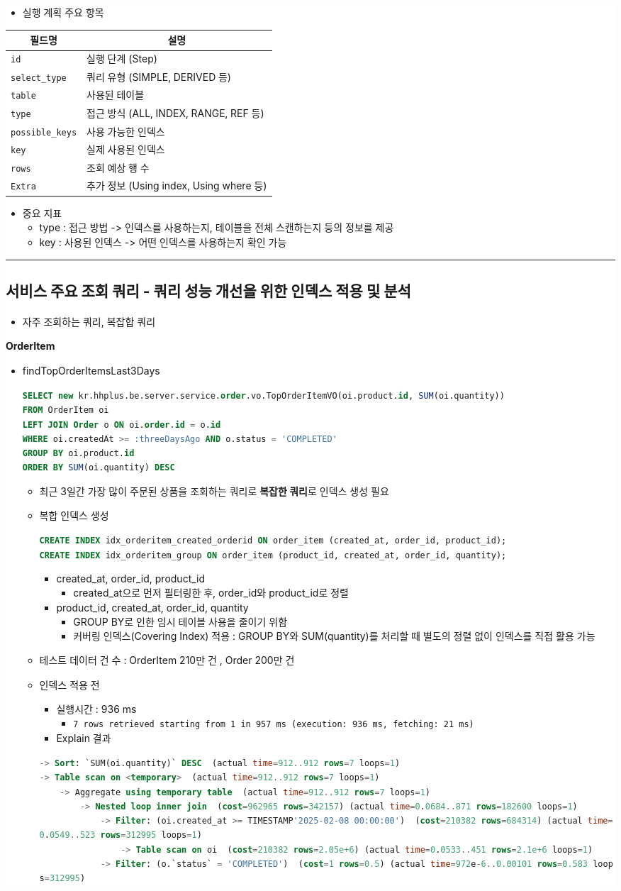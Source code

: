 - 실행 계획 주요 항목

| 필드명          | 설명                                      |
|---------------|-----------------------------------------|
| `id`          | 실행 단계 (Step)                         |
| `select_type` | 쿼리 유형 (SIMPLE, DERIVED 등)          |
| `table`       | 사용된 테이블                           |
| `type`        | 접근 방식 (ALL, INDEX, RANGE, REF 등)   |
| `possible_keys` | 사용 가능한 인덱스                    |
| `key`         | 실제 사용된 인덱스                      |
| `rows`        | 조회 예상 행 수                         |
| `Extra`       | 추가 정보 (Using index, Using where 등) |

- 중요 지표 
  - type : 접근 방법 -> 인덱스를 사용하는지, 테이블을 전체 스캔하는지 등의 정보를 제공 
  - key : 사용된 인덱스 -> 어떤 인덱스를 사용하는지 확인 가능

---
## 서비스 주요 조회 쿼리 - 쿼리 성능 개선을 위한 인덱스 적용 및 분석
- 자주 조회하는 쿼리, 복잡합 쿼리 




**OrderItem**
- findTopOrderItemsLast3Days
  ``` sql
  SELECT new kr.hhplus.be.server.service.order.vo.TopOrderItemVO(oi.product.id, SUM(oi.quantity))
  FROM OrderItem oi
  LEFT JOIN Order o ON oi.order.id = o.id
  WHERE oi.createdAt >= :threeDaysAgo AND o.status = 'COMPLETED'
  GROUP BY oi.product.id
  ORDER BY SUM(oi.quantity) DESC
  ```
  - 최근 3일간 가장 많이 주문된 상품을 조회하는 쿼리로 **복잡한 쿼리**로 인덱스 생성 필요
  - 복합 인덱스 생성 
    ``` sql
    CREATE INDEX idx_orderitem_created_orderid ON order_item (created_at, order_id, product_id);
    CREATE INDEX idx_orderitem_group ON order_item (product_id, created_at, order_id, quantity);
    ```
    - created_at, order_id, product_id
      - created_at으로 먼저 필터링한 후, order_id와 product_id로 정렬
    - product_id, created_at, order_id, quantity
      - GROUP BY로 인한 임시 테이블 사용을 줄이기 위함
      - 커버링 인덱스(Covering Index) 적용 : GROUP BY와 SUM(quantity)를 처리할 때 별도의 정렬 없이 인덱스를 직접 활용 가능

  - 테스트 데이터 건 수 : OrderItem 210만 건 , Order 200만 건
  - 인덱스 적용 전
    - 실행시간 : 936 ms
      - `7 rows retrieved starting from 1 in 957 ms (execution: 936 ms, fetching: 21 ms)`
    - Explain 결과
    ```sql
    -> Sort: `SUM(oi.quantity)` DESC  (actual time=912..912 rows=7 loops=1)
    -> Table scan on <temporary>  (actual time=912..912 rows=7 loops=1)
        -> Aggregate using temporary table  (actual time=912..912 rows=7 loops=1)
            -> Nested loop inner join  (cost=962965 rows=342157) (actual time=0.0684..871 rows=182600 loops=1)
                -> Filter: (oi.created_at >= TIMESTAMP'2025-02-08 00:00:00')  (cost=210382 rows=684314) (actual time=0.0549..523 rows=312995 loops=1)
                    -> Table scan on oi  (cost=210382 rows=2.05e+6) (actual time=0.0533..451 rows=2.1e+6 loops=1)
                -> Filter: (o.`status` = 'COMPLETED')  (cost=1 rows=0.5) (actual time=972e-6..0.00101 rows=0.583 loops=312995)